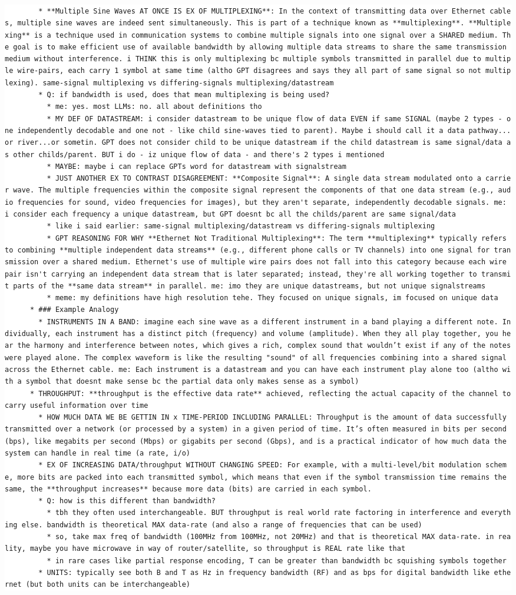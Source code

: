             * **Multiple Sine Waves AT ONCE IS EX OF MULTIPLEXING**: In the context of transmitting data over Ethernet cables, multiple sine waves are indeed sent simultaneously. This is part of a technique known as **multiplexing**. **Multiplexing** is a technique used in communication systems to combine multiple signals into one signal over a SHARED medium. The goal is to make efficient use of available bandwidth by allowing multiple data streams to share the same transmission medium without interference. i THINK this is only multiplexing bc multiple symbols transmitted in parallel due to multiple wire-pairs, each carry 1 symbol at same time (altho GPT disagrees and says they all part of same signal so not multiplexing). same-signal multiplexing vs differing-signals multiplexing/datastream
            * Q: if bandwidth is used, does that mean multiplexing is being used?
              * me: yes. most LLMs: no. all about definitions tho
              * MY DEF OF DATASTREAM: i consider datastream to be unique flow of data EVEN if same SIGNAL (maybe 2 types - one independently decodable and one not - like child sine-waves tied to parent). Maybe i should call it a data pathway...or river...or sometin. GPT does not consider child to be unique datastream if the child datastream is same signal/data as other childs/parent. BUT i do - iz unique flow of data - and there's 2 types i mentioned
              * MAYBE: maybe i can replace GPTs word for datastream with signalstream
              * JUST ANOTHER EX TO CONTRAST DISAGREEMENT: **Composite Signal**: A single data stream modulated onto a carrier wave. The multiple frequencies within the composite signal represent the components of that one data stream (e.g., audio frequencies for sound, video frequencies for images), but they aren't separate, independently decodable signals. me: i consider each frequency a unique datastream, but GPT doesnt bc all the childs/parent are same signal/data
              * like i said earlier: same-signal multiplexing/datastream vs differing-signals multiplexing
              * GPT REASONING FOR WHY **Ethernet Not Traditional Multiplexing**: The term **multiplexing** typically refers to combining **multiple independent data streams** (e.g., different phone calls or TV channels) into one signal for transmission over a shared medium. Ethernet's use of multiple wire pairs does not fall into this category because each wire pair isn't carrying an independent data stream that is later separated; instead, they're all working together to transmit parts of the **same data stream** in parallel. me: imo they are unique datastreams, but not unique signalstreams
              * meme: my definitions have high resolution tehe. They focused on unique signals, im focused on unique data
          * ### Example Analogy
            * INSTRUMENTS IN A BAND: imagine each sine wave as a different instrument in a band playing a different note. Individually, each instrument has a distinct pitch (frequency) and volume (amplitude). When they all play together, you hear the harmony and interference between notes, which gives a rich, complex sound that wouldn’t exist if any of the notes were played alone. The complex waveform is like the resulting "sound" of all frequencies combining into a shared signal across the Ethernet cable. me: Each instrument is a datastream and you can have each instrument play alone too (altho with a symbol that doesnt make sense bc the partial data only makes sense as a symbol)
          * THROUGHPUT: **throughput is the effective data rate** achieved, reflecting the actual capacity of the channel to carry useful information over time
            * HOW MUCH DATA WE BE GETTIN IN x TIME-PERIOD INCLUDING PARALLEL: Throughput is the amount of data successfully transmitted over a network (or processed by a system) in a given period of time. It’s often measured in bits per second (bps), like megabits per second (Mbps) or gigabits per second (Gbps), and is a practical indicator of how much data the system can handle in real time (a rate, i/o)
            * EX OF INCREASING DATA/throughput WITHOUT CHANGING SPEED: For example, with a multi-level/bit modulation scheme, more bits are packed into each transmitted symbol, which means that even if the symbol transmission time remains the same, the **throughput increases** because more data (bits) are carried in each symbol.
            * Q: how is this different than bandwidth?
              * tbh they often used interchangeable. BUT throughput is real world rate factoring in interference and everything else. bandwidth is theoretical MAX data-rate (and also a range of frequencies that can be used)
              * so, take max freq of bandwidth (100MHz from 100MHz, not 20MHz) and that is theoretical MAX data-rate. in reality, maybe you have microwave in way of router/satellite, so throughput is REAL rate like that
              * in rare cases like partial response encoding, T can be greater than bandwidth bc squishing symbols together
            * UNITS: typically see both B and T as Hz in frequency bandwidth (RF) and as bps for digital bandwidth like ethernet (but both units can be interchangeable)